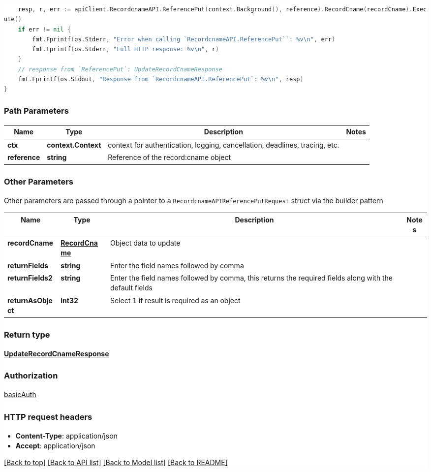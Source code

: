 ```go
	resp, r, err := apiClient.RecordcnameAPI.ReferencePut(context.Background(), reference).RecordCname(recordCname).Execute()
	if err != nil {
		fmt.Fprintf(os.Stderr, "Error when calling `RecordcnameAPI.ReferencePut``: %v\n", err)
		fmt.Fprintf(os.Stderr, "Full HTTP response: %v\n", r)
	}
	// response from `ReferencePut`: UpdateRecordCnameResponse
	fmt.Fprintf(os.Stdout, "Response from `RecordcnameAPI.ReferencePut`: %v\n", resp)
}
```

### Path Parameters


Name | Type | Description  | Notes
------------- | ------------- | ------------- | -------------
**ctx** | **context.Context** | context for authentication, logging, cancellation, deadlines, tracing, etc.
**reference** | **string** | Reference of the record:cname object | 

### Other Parameters

Other parameters are passed through a pointer to a `RecordcnameAPIReferencePutRequest` struct via the builder pattern


Name | Type | Description  | Notes
------------- | ------------- | ------------- | -------------
**recordCname** | [**RecordCname**](RecordCname.md) | Object data to update | 
**returnFields** | **string** | Enter the field names followed by comma | 
**returnFields2** | **string** | Enter the field names followed by comma, this returns the required fields along with the default fields | 
**returnAsObject** | **int32** | Select 1 if result is required as an object | 

### Return type

[**UpdateRecordCnameResponse**](UpdateRecordCnameResponse.md)

### Authorization

[basicAuth](../README.md#basicAuth)

### HTTP request headers

- **Content-Type**: application/json
- **Accept**: application/json

[[Back to top]](#) [[Back to API list]](../README.md#documentation-for-api-endpoints)
[[Back to Model list]](../README.md#documentation-for-models)
[[Back to README]](../README.md)

